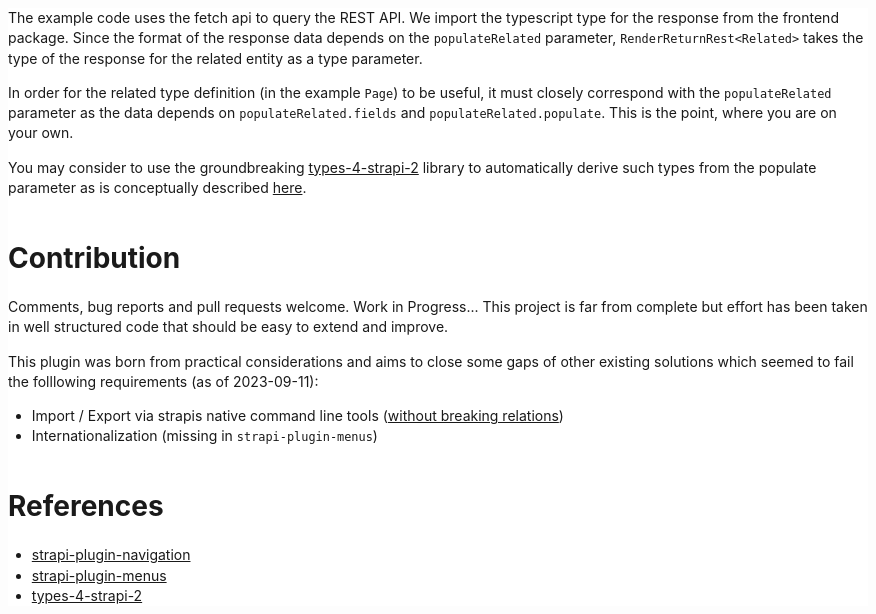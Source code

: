 The example code uses the fetch api to query the REST API. We import the typescript type for the response from the frontend package.
Since the format of the response data depends on the `populateRelated` parameter, `RenderReturnRest<Related>` takes the type of the response for the related entity as a type parameter.

In order for the related type definition (in the example `Page`) to be useful, it must closely correspond with the `populateRelated` parameter as the data depends on `populateRelated.fields` and `populateRelated.populate`.
This is the point, where you are on your own.

You may consider to use the groundbreaking [types-4-strapi-2](https://github.com/Oak-Digital/types-4-strapi-2) library to automatically derive such types from the populate parameter as is conceptually described [here](https://github.com/Oak-Digital/types-4-strapi-2#population).

# Contribution

Comments, bug reports and pull requests welcome.
Work in Progress...
This project is far from complete but effort has been taken in well structured code that should be easy to extend and improve.

This plugin was born from practical considerations and aims to close some gaps of other existing solutions which seemed to fail the folllowing requirements (as of 2023-09-11):

- Import / Export via strapis native command line tools ([without breaking relations](https://github.com/VirtusLab-Open-Source/strapi-plugin-navigation/issues/317))
- Internationalization (missing in `strapi-plugin-menus`)

# References

- [strapi-plugin-navigation](https://github.com/VirtusLab-Open-Source/strapi-plugin-navigation)
- [strapi-plugin-menus](https://github.com/mattmilburn/strapi-plugin-menus)
- [types-4-strapi-2](https://github.com/Oak-Digital/types-4-strapi-2) 

